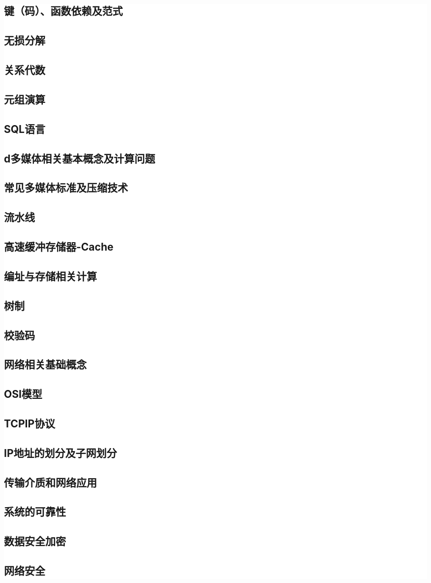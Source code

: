 ## 键（码）、函数依赖及范式

## 无损分解

## 关系代数

## 元组演算

## SQL语言

## d多媒体相关基本概念及计算问题

## 常见多媒体标准及压缩技术

## 流水线

## 高速缓冲存储器-Cache

## 编址与存储相关计算

## 树制

## 校验码

## 网络相关基础概念

## OSI模型

## TCPIP协议

## IP地址的划分及子网划分

## 传输介质和网络应用

## 系统的可靠性

## 数据安全加密

## 网络安全
